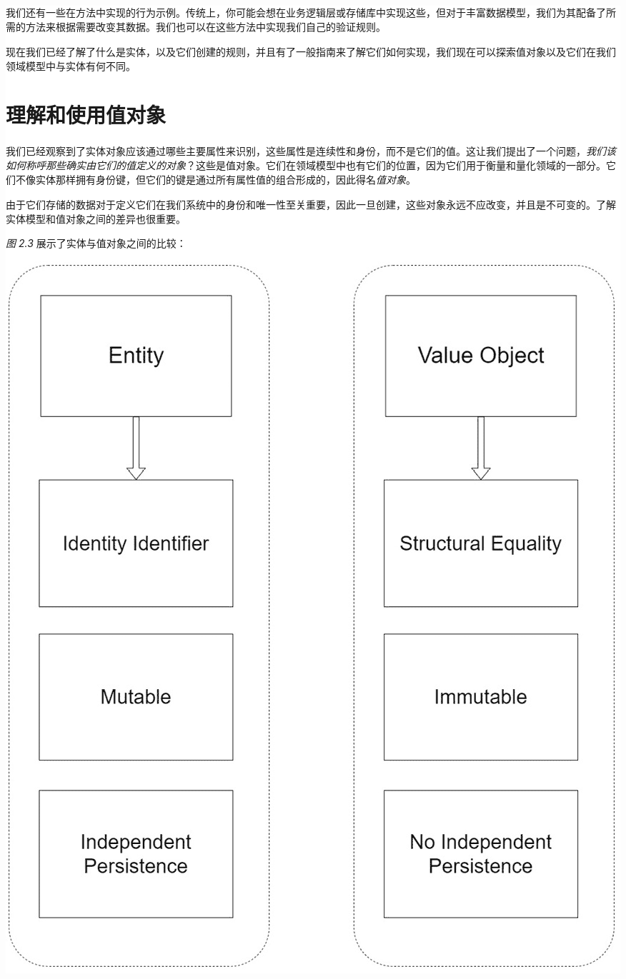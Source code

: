 我们还有一些在方法中实现的行为示例。传统上，你可能会想在业务逻辑层或存储库中实现这些，但对于丰富数据模型，我们为其配备了所需的方法来根据需要改变其数据。我们也可以在这些方法中实现我们自己的验证规则。

现在我们已经了解了什么是实体，以及它们创建的规则，并且有了一般指南来了解它们如何实现，我们现在可以探索值对象以及它们在我们领域模型中与实体有何不同。

# 理解和使用值对象

我们已经观察到了实体对象应该通过哪些主要属性来识别，这些属性是连续性和身份，而不是它们的值。这让我们提出了一个问题，*我们该如何称呼那些确实由它们的值定义的对象*？这些是值对象。它们在领域模型中也有它们的位置，因为它们用于衡量和量化领域的一部分。它们不像实体那样拥有身份键，但它们的键是通过所有属性值的组合形成的，因此得名*值对象*。

由于它们存储的数据对于定义它们在我们系统中的身份和唯一性至关重要，因此一旦创建，这些对象永远不应改变，并且是不可变的。了解实体模型和值对象之间的差异也很重要。

*图 2.3* 展示了实体与值对象之间的比较：

![图 2.3 – 值对象与领域实体在本质上不同，理解这些差异很重要](img/Figure_2.3_B19100.jpg)
